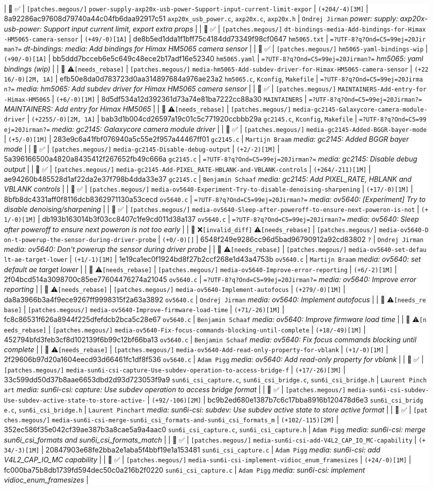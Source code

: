 |  📜  ✅  | `[patches.megous/]` `power-supply-axp20x-usb-power-Support-input-current-limit-expor` | `(+204/-4)[3M]` | 8a92286ac97608d79740a44c04fb6daa92917c51 `axp20x_usb_power.c`, `axp20x.c`, `axp20x.h` | `Ondrej Jirman` _power: supply: axp20x-usb-power: Support input current limit, export extra props_ |
|  📜  ✅  | `[patches.megous/]` `dt-bindings-media-Add-bindings-for-Himax-HM5065-camera-sensor` | `(+49/-0)[1A]` | de8b5ed1dda1f1bff75c4184dd73349f98cf0647 `hm5065.txt` | `=?UTF-8?q?Ond=C5=99ej=20Jirman?=` _dt-bindings: media: Add bindings for Himax HM5065 camera sensor_ |
|  📜  ✅  | `[patches.megous/]` `hm5065-yaml-bindings-wip` | `(+90/-0)[1A]` | bb5ddd7bcceb6e5c649c48ece2b17adf16e52340 `hm5065.yaml` | `=?UTF-8?q?Ond=C5=99ej=20Jirman?=` _hm5065: yaml bindings (wip)_ |
|  📜  ⚠️`[needs_rebase]`  | `[patches.megous/]` `media-hm5065-Add-subdev-driver-for-Himax-HM5065-camera-sensor` | `(+2216/-0)[2M, 1A]` | efb50e8da0d783723d0aa314897684a976ae23a2 `hm5065.c`, `Kconfig`, `Makefile` | `=?UTF-8?q?Ond=C5=99ej=20Jirman?=` _media: hm5065: Add subdev driver for Himax HM5065 camera sensor_ |
|  📜  ✅  | `[patches.megous/]` `MAINTAINERS-Add-entry-for-Himax-HM5065` | `(+6/-0)[1M]` | 8d5df534a12d392361d73a74e81ba7222cc88a30 `MAINTAINERS` | `=?UTF-8?q?Ond=C5=99ej=20Jirman?=` _MAINTAINERS: Add entry for Himax HM5065_ |
|  📜  ⚠️`[needs_rebase]`  | `[patches.megous/]` `media-gc2145-Galaxycore-camera-module-driver` | `(+2255/-0)[2M, 1A]` | bab3d1b004cd26597a19c01c5c771920ccbbb29a `gc2145.c`, `Kconfig`, `Makefile` | `=?UTF-8?q?Ond=C5=99ej=20Jirman?=` _media: gc2145: Galaxycore camera module driver_ |
|  📜  ✅  | `[patches.megous/]` `media-gc2145-Added-BGGR-bayer-mode` | `(+5/-0)[1M]` | 283e9c6a41fbf076940a5c55e2f957a44467ff01 `gc2145.c` | `Martijn Braam` _media: gc2145: Added BGGR bayer mode_ |
|  📜  ✅  | `[patches.megous/]` `media-gc2145-Disable-debug-output` | `(+2/-2)[1M]` | 5a396166500a4820a8435412f267652fb49c666a `gc2145.c` | `=?UTF-8?q?Ond=C5=99ej=20Jirman?=` _media: gc2145: Disable debug output_ |
|  📜  ✅  | `[patches.megous/]` `media-gc2145-Add-PIXEL_RATE-HBLANK-and-VBLANK-controls` | `(+264/-211)[1M]` | ae94260b485528d1af22da2e37f798b4dda33e37 `gc2145.c` | `Benjamin Schaaf` _media: gc2145: Add PIXEL_RATE, HBLANK and VBLANK controls_ |
|  📜  ✅  | `[patches.megous/]` `media-ov5640-Experiment-Try-to-disable-denoising-sharpening` | `(+17/-0)[1M]` | 8bfb8dc4331aff0f8116dcb8362971130a53cecd `ov5640.c` | `=?UTF-8?q?Ond=C5=99ej=20Jirman?=` _media: ov5640: [Experiment] Try to disable denoising/sharpening_ |
|  📜  ✅  | `[patches.megous/]` `media-ov5640-Sleep-after-poweroff-to-ensure-next-poweron-is-not` | `(+1/-0)[1M]` | db193b163014b3f03cc8407c1fe9cd011d38a137 `ov5640.c` | `=?UTF-8?q?Ond=C5=99ej=20Jirman?=` _media: ov5640: Sleep after poweroff to ensure next poweron is not too early_ |
|  📜  ❌`[invalid_diff]`  ⚠️`[needs_rebase]`  | `[patches.megous/]` `media-ov5640-Don-t-powerup-the-sensor-during-driver-probe` | `(+0/-0)[]` | 6548f249e9286cc96d5bad96790912a92cd83802 `?` | `Ondrej Jirman` _media: ov5640: Don't powerup the sensor during driver probe_ |
|  📜  ⚠️`[needs_rebase]`  | `[patches.megous/]` `media-ov5640-set-default-ae-target-lower` | `(+1/-1)[1M]` | 1e19ca1ec0f1924bd8f27b2ccf268e1d43a4753b `ov5640.c` | `Martijn Braam` _media: ov5640: set default ae target lower_ |
|  📜  ⚠️`[needs_rebase]`  | `[patches.megous/]` `media-ov5640-Improve-error-reporting` | `(+6/-2)[1M]` | 2f04bcd514a3098700c85ee77604476274a21045 `ov5640.c` | `=?UTF-8?q?Ond=C5=99ej=20Jirman?=` _media: ov5640: Improve error reporting_ |
|  📜  ⚠️`[needs_rebase]`  | `[patches.megous/]` `media-ov5640-Implement-autofocus` | `(+279/-0)[1M]` | da8a3966b3a4f9ece9267ff9998315f2a63a3892 `ov5640.c` | `Ondrej Jirman` _media: ov5640: Implement autofocus_ |
|  📜  ⚠️`[needs_rebase]`  | `[patches.megous/]` `media-ov5640-Improve-firmware-load-time` | `(+71/-26)[1M]` | fc8c86531f626a8944f225dfefdcb2bca5c28e67 `ov5640.c` | `Benjamin Schaaf` _media: ov5640: Improve firmware load time_ |
|  📜  ⚠️`[needs_rebase]`  | `[patches.megous/]` `media-ov5640-Fix-focus-commands-blocking-until-complete` | `(+18/-49)[1M]` | 452794bfd3feb3cf8d102139f6b99c12bf66ba13 `ov5640.c` | `Benjamin Schaaf` _media: ov5640: Fix focus commands blocking until complete_ |
|  📜  ⚠️`[needs_rebase]`  | `[patches.megous/]` `media-ov5640-Add-read-only-property-for-vblank` | `(+1/-0)[1M]` | 2f29606b97d20a1604eecd93d66461fc1df8f536 `ov5640.c` | `Adam Pigg` _media: ov5640: Add read-only property for vblank_ |
|  📜  ✅  | `[patches.megous/]` `media-sun6i-csi-capture-Use-subdev-operation-to-access-bridge-f` | `(+17/-26)[3M]` | 33c599dd50d37b8aae6653dbd2d93d723053f9a9 `sun6i_csi_capture.c`, `sun6i_csi_bridge.c`, `sun6i_csi_bridge.h` | `Laurent Pinchart` _media: sun6i-csi: capture: Use subdev operation to access bridge format_ |
|  📜  ✅  | `[patches.megous/]` `media-sun6i-csi-subdev-Use-subdev-active-state-to-store-active-` | `(+92/-106)[2M]` | bc9b2ed680e1387b7c6c17bba8916b120478d6e3 `sun6i_csi_bridge.c`, `sun6i_csi_bridge.h` | `Laurent Pinchart` _media: sun6i-csi: subdev: Use subdev active state to store active format_ |
|  📜  ✅  | `[patches.megous/]` `media-sun6i-csi-merge-sun6i_csi_formats-and-sun6i_csi_formats_m` | `(+102/-115)[2M]` | 352ec586f35e042cf39ae387b3a8cae5a9a4aac0 `sun6i_csi_capture.c`, `sun6i_csi_capture.h` | `Adam Pigg` _media: sun6i-csi: merge sun6i_csi_formats and sun6i_csi_formats_match_ |
|  📜  ✅  | `[patches.megous/]` `media-sun6i-csi-add-V4L2_CAP_IO_MC-capability` | `(+34/-3)[1M]` | 20847903e68fe2bba2e1aba5f4bbf19e1a153481 `sun6i_csi_capture.c` | `Adam Pigg` _media: sun6i-csi: add V4L2_CAP_IO_MC capability_ |
|  📜  ✅  | `[patches.megous/]` `media-sun6i-csi-implement-vidioc_enum_framesizes` | `(+24/-0)[1M]` | fc000ba75b8db1739fd594dec50c0a216b2f0220 `sun6i_csi_capture.c` | `Adam Pigg` _media: sun6i-csi: implement vidioc_enum_framesizes_ |